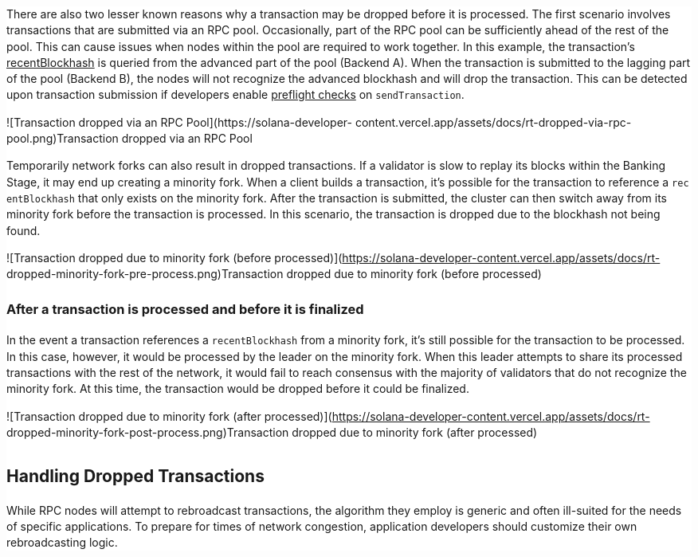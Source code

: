 There are also two lesser known reasons why a transaction may be dropped
before it is processed. The first scenario involves transactions that are
submitted via an RPC pool. Occasionally, part of the RPC pool can be
sufficiently ahead of the rest of the pool. This can cause issues when nodes
within the pool are required to work together. In this example, the
transaction’s [recentBlockhash](/ru/docs/core/transactions#recent-blockhash)
is queried from the advanced part of the pool (Backend A). When the
transaction is submitted to the lagging part of the pool (Backend B), the
nodes will not recognize the advanced blockhash and will drop the transaction.
This can be detected upon transaction submission if developers enable
[preflight checks](/ru/docs/rpc/http/sendtransaction) on `sendTransaction`.

![Transaction dropped via an RPC Pool](https://solana-developer-
content.vercel.app/assets/docs/rt-dropped-via-rpc-pool.png)Transaction dropped
via an RPC Pool

Temporarily network forks can also result in dropped transactions. If a
validator is slow to replay its blocks within the Banking Stage, it may end up
creating a minority fork. When a client builds a transaction, it’s possible
for the transaction to reference a `recentBlockhash` that only exists on the
minority fork. After the transaction is submitted, the cluster can then switch
away from its minority fork before the transaction is processed. In this
scenario, the transaction is dropped due to the blockhash not being found.

![Transaction dropped due to minority fork \(before
processed\)](https://solana-developer-content.vercel.app/assets/docs/rt-
dropped-minority-fork-pre-process.png)Transaction dropped due to minority fork
(before processed)

### After a transaction is processed and before it is finalized #

In the event a transaction references a `recentBlockhash` from a minority
fork, it’s still possible for the transaction to be processed. In this case,
however, it would be processed by the leader on the minority fork. When this
leader attempts to share its processed transactions with the rest of the
network, it would fail to reach consensus with the majority of validators that
do not recognize the minority fork. At this time, the transaction would be
dropped before it could be finalized.

![Transaction dropped due to minority fork \(after
processed\)](https://solana-developer-content.vercel.app/assets/docs/rt-
dropped-minority-fork-post-process.png)Transaction dropped due to minority
fork (after processed)

## Handling Dropped Transactions #

While RPC nodes will attempt to rebroadcast transactions, the algorithm they
employ is generic and often ill-suited for the needs of specific applications.
To prepare for times of network congestion, application developers should
customize their own rebroadcasting logic.
